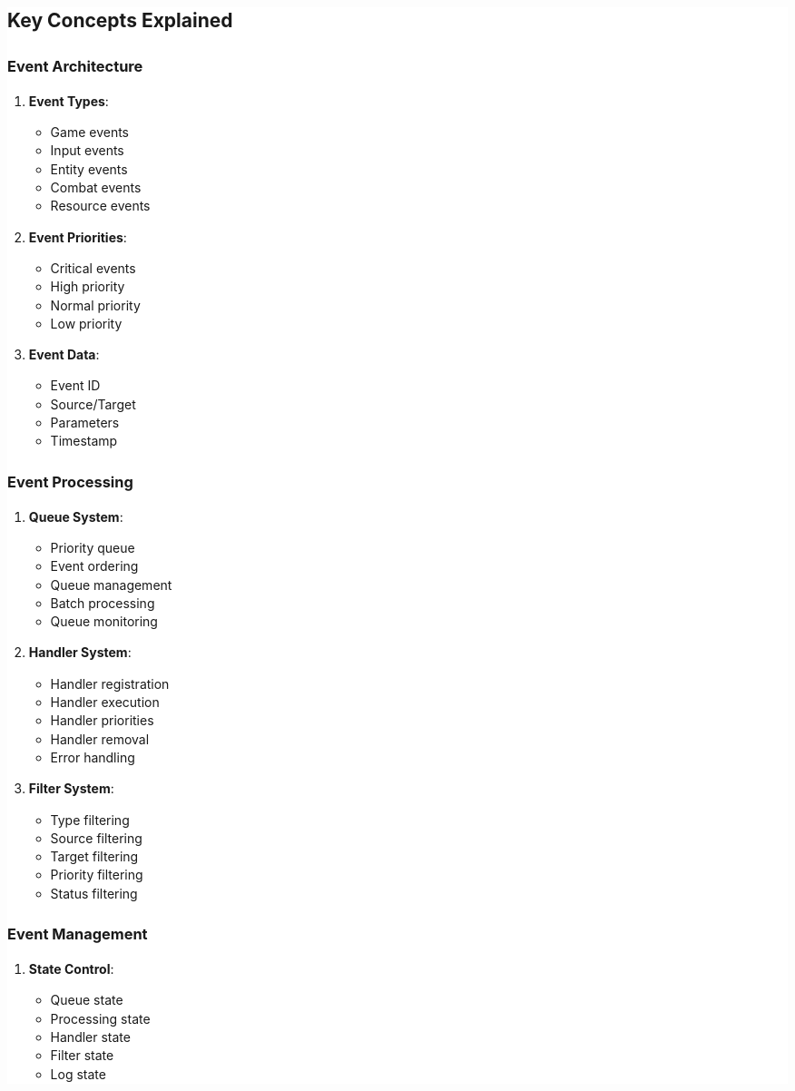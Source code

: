 ## Key Concepts Explained

### Event Architecture

1. **Event Types**:

   - Game events
   - Input events
   - Entity events
   - Combat events
   - Resource events

2. **Event Priorities**:

   - Critical events
   - High priority
   - Normal priority
   - Low priority

3. **Event Data**:
   - Event ID
   - Source/Target
   - Parameters
   - Timestamp

### Event Processing

1. **Queue System**:

   - Priority queue
   - Event ordering
   - Queue management
   - Batch processing
   - Queue monitoring

2. **Handler System**:

   - Handler registration
   - Handler execution
   - Handler priorities
   - Handler removal
   - Error handling

3. **Filter System**:
   - Type filtering
   - Source filtering
   - Target filtering
   - Priority filtering
   - Status filtering

### Event Management

1. **State Control**:

   - Queue state
   - Processing state
   - Handler state
   - Filter state
   - Log state
